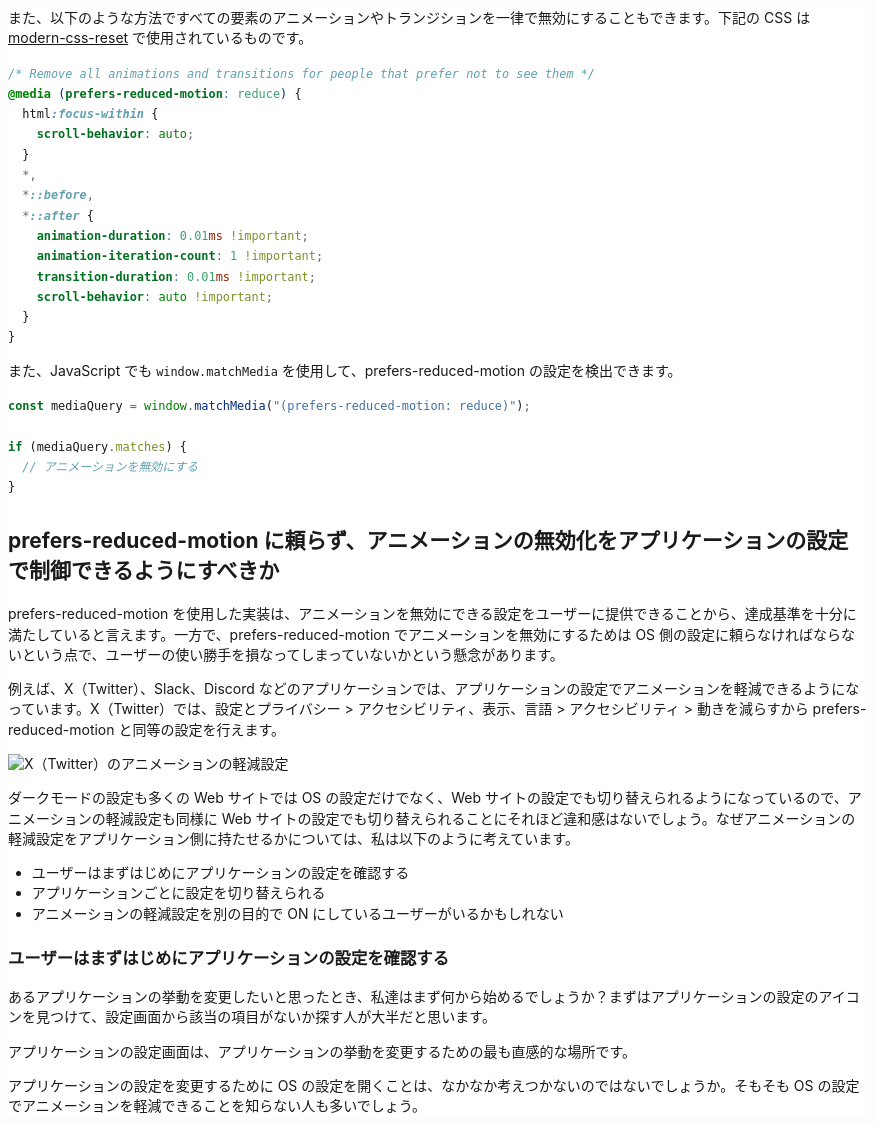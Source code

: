 また、以下のような方法ですべての要素のアニメーションやトランジションを一律で無効にすることもできます。下記の CSS は [modern-css-reset](https://github.com/Andy-set-studio/modern-css-reset/tree/master) で使用されているものです。

```css
/* Remove all animations and transitions for people that prefer not to see them */
@media (prefers-reduced-motion: reduce) {
  html:focus-within {
    scroll-behavior: auto;
  }
  *,
  *::before,
  *::after {
    animation-duration: 0.01ms !important;
    animation-iteration-count: 1 !important;
    transition-duration: 0.01ms !important;
    scroll-behavior: auto !important;
  }
}
```

また、JavaScript でも `window.matchMedia` を使用して、prefers-reduced-motion の設定を検出できます。

```js
const mediaQuery = window.matchMedia("(prefers-reduced-motion: reduce)");

if (mediaQuery.matches) {
  // アニメーションを無効にする
}
```

## prefers-reduced-motion に頼らず、アニメーションの無効化をアプリケーションの設定で制御できるようにすべきか

prefers-reduced-motion を使用した実装は、アニメーションを無効にできる設定をユーザーに提供できることから、達成基準を十分に満たしていると言えます。一方で、prefers-reduced-motion でアニメーションを無効にするためは OS 側の設定に頼らなければならないという点で、ユーザーの使い勝手を損なってしまっていないかという懸念があります。

例えば、X（Twitter）、Slack、Discord などのアプリケーションでは、アプリケーションの設定でアニメーションを軽減できるようになっています。X（Twitter）では、設定とプライバシー > アクセシビリティ、表示、言語 > アクセシビリティ > 動きを減らすから prefers-reduced-motion と同等の設定を行えます。

![X（Twitter）のアニメーションの軽減設定](https://images.ctfassets.net/in6v9lxmm5c8/4n7BJAAdlQtFcwU5cspQRk/b750ec6b0a57a44c6b86dbc5b1c5b6ff/____________________________2023-08-06_14.48.43.png)

ダークモードの設定も多くの Web サイトでは OS の設定だけでなく、Web サイトの設定でも切り替えられるようになっているので、アニメーションの軽減設定も同様に Web サイトの設定でも切り替えられることにそれほど違和感はないでしょう。なぜアニメーションの軽減設定をアプリケーション側に持たせるかについては、私は以下のように考えています。

- ユーザーはまずはじめにアプリケーションの設定を確認する
- アプリケーションごとに設定を切り替えられる
- アニメーションの軽減設定を別の目的で ON にしているユーザーがいるかもしれない

### ユーザーはまずはじめにアプリケーションの設定を確認する

あるアプリケーションの挙動を変更したいと思ったとき、私達はまず何から始めるでしょうか？まずはアプリケーションの設定のアイコンを見つけて、設定画面から該当の項目がないか探す人が大半だと思います。

アプリケーションの設定画面は、アプリケーションの挙動を変更するための最も直感的な場所です。

アプリケーションの設定を変更するために OS の設定を開くことは、なかなか考えつかないのではないでしょうか。そもそも OS の設定でアニメーションを軽減できることを知らない人も多いでしょう。
